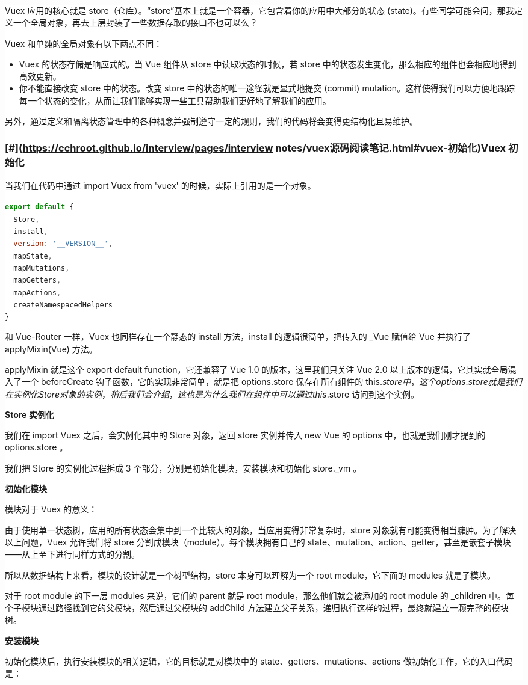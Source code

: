 Vuex 应用的核心就是 store（仓库）。“store”基本上就是一个容器，它包含着你的应用中大部分的状态 (state)。有些同学可能会问，那我定义一个全局对象，再去上层封装了一些数据存取的接口不也可以么？

Vuex 和单纯的全局对象有以下两点不同：

- Vuex 的状态存储是响应式的。当 Vue 组件从 store 中读取状态的时候，若 store 中的状态发生变化，那么相应的组件也会相应地得到高效更新。
- 你不能直接改变 store 中的状态。改变 store 中的状态的唯一途径就是显式地提交 (commit) mutation。这样使得我们可以方便地跟踪每一个状态的变化，从而让我们能够实现一些工具帮助我们更好地了解我们的应用。

另外，通过定义和隔离状态管理中的各种概念并强制遵守一定的规则，我们的代码将会变得更结构化且易维护。

### [#](https://cchroot.github.io/interview/pages/interview notes/vuex源码阅读笔记.html#vuex-初始化)Vuex 初始化

当我们在代码中通过 import Vuex from 'vuex' 的时候，实际上引用的是一个对象。

```js
export default {
  Store,
  install,
  version: '__VERSION__',
  mapState,
  mapMutations,
  mapGetters,
  mapActions,
  createNamespacedHelpers
}
```



和 Vue-Router 一样，Vuex 也同样存在一个静态的 install 方法，install 的逻辑很简单，把传入的 _Vue 赋值给 Vue 并执行了 applyMixin(Vue) 方法。

applyMixin 就是这个 export default function，它还兼容了 Vue 1.0 的版本，这里我们只关注 Vue 2.0 以上版本的逻辑，它其实就全局混入了一个 beforeCreate 钩子函数，它的实现非常简单，就是把 options.store 保存在所有组件的 this.$store 中，这个 options.store 就是我们在实例化 Store 对象的实例，稍后我们会介绍，这也是为什么我们在组件中可以通过 this.$store 访问到这个实例。

**Store 实例化**

我们在 import Vuex 之后，会实例化其中的 Store 对象，返回 store 实例并传入 new Vue 的 options 中，也就是我们刚才提到的 options.store 。

我们把 Store 的实例化过程拆成 3 个部分，分别是初始化模块，安装模块和初始化 store._vm 。

**初始化模块**

模块对于 Vuex 的意义：

由于使用单一状态树，应用的所有状态会集中到一个比较大的对象，当应用变得非常复杂时，store 对象就有可能变得相当臃肿。为了解决以上问题，Vuex 允许我们将 store 分割成模块（module）。每个模块拥有自己的 state、mutation、action、getter，甚至是嵌套子模块——从上至下进行同样方式的分割。

所以从数据结构上来看，模块的设计就是一个树型结构，store 本身可以理解为一个 root module，它下面的 modules 就是子模块。

对于 root module 的下一层 modules 来说，它们的 parent 就是 root module，那么他们就会被添加的 root module 的 _children 中。每个子模块通过路径找到它的父模块，然后通过父模块的 addChild 方法建立父子关系，递归执行这样的过程，最终就建立一颗完整的模块树。

**安装模块**

初始化模块后，执行安装模块的相关逻辑，它的目标就是对模块中的 state、getters、mutations、actions 做初始化工作，它的入口代码是：
